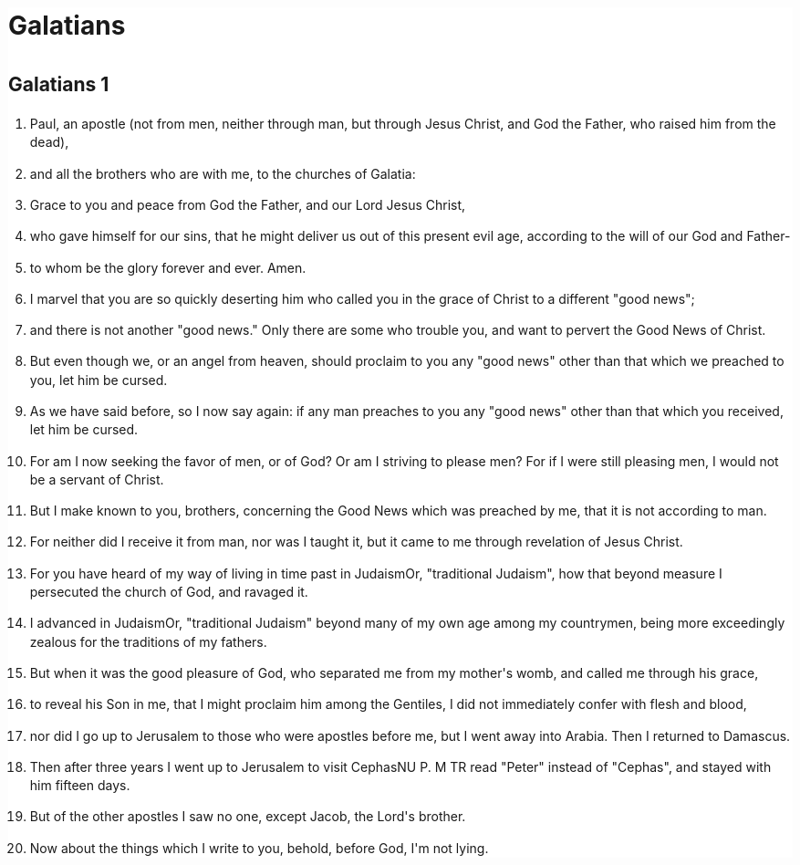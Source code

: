 # Galatians

## Galatians 1

1. Paul, an apostle (not from men, neither through man, but through Jesus Christ, and God the Father, who raised him from the dead),

2. and all the brothers who are with me, to the churches of Galatia:

3. Grace to you and peace from God the Father, and our Lord Jesus Christ,

4. who gave himself for our sins, that he might deliver us out of this present evil age, according to the will of our God and Father-

5. to whom be the glory forever and ever. Amen. 

6. I marvel that you are so quickly deserting him who called you in the grace of Christ to a different "good news";

7. and there is not another "good news." Only there are some who trouble you, and want to pervert the Good News of Christ.

8. But even though we, or an angel from heaven, should proclaim to you any "good news" other than that which we preached to you, let him be cursed.

9. As we have said before, so I now say again: if any man preaches to you any "good news" other than that which you received, let him be cursed.

10. For am I now seeking the favor of men, or of God? Or am I striving to please men? For if I were still pleasing men, I would not be a servant of Christ.

11. But I make known to you, brothers, concerning the Good News which was preached by me, that it is not according to man.

12. For neither did I receive it from man, nor was I taught it, but it came to me through revelation of Jesus Christ.

13. For you have heard of my way of living in time past in JudaismOr, "traditional Judaism", how that beyond measure I persecuted the church of God, and ravaged it.

14. I advanced in JudaismOr, "traditional Judaism" beyond many of my own age among my countrymen, being more exceedingly zealous for the traditions of my fathers.

15. But when it was the good pleasure of God, who separated me from my mother's womb, and called me through his grace,

16. to reveal his Son in me, that I might proclaim him among the Gentiles, I did not immediately confer with flesh and blood,

17. nor did I go up to Jerusalem to those who were apostles before me, but I went away into Arabia. Then I returned to Damascus.

18. Then after three years I went up to Jerusalem to visit CephasNU P. M TR read "Peter" instead of "Cephas", and stayed with him fifteen days.

19. But of the other apostles I saw no one, except Jacob, the Lord's brother.

20. Now about the things which I write to you, behold, before God, I'm not lying.
